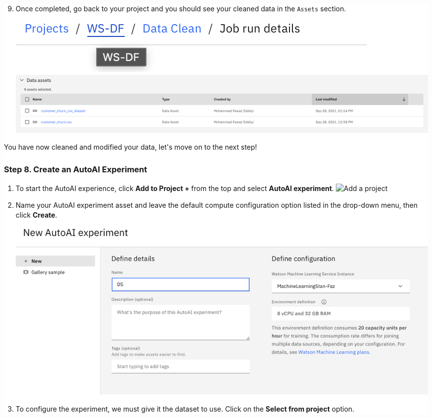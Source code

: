
  9. Once completed, go back to your project and you should see your cleaned data in the ```Assets``` section. 
  ![back-proj](/images/back_proj.png)
  ![cleaned-data](/images/cleaned_data.png)

You have now cleaned and modified your data, let's move on to the next step!

### Step 8. Create an AutoAI Experiment

  1. To start the AutoAI experience, click **Add to Project +** from the top and select **AutoAI experiment**.
![Add a project](https://github.com/IBMDeveloperMEA/automate-model-building-with-autoai/raw/main/images/autoai-add-project.png)

  1. Name your AutoAI experiment asset and leave the default compute configuration option listed in the drop-down menu, then click **Create**.
![autoai_conf](/images/autoai_conf.png)

  1. To configure the experiment, we must give it the dataset to use. Click on the **Select from project** option.